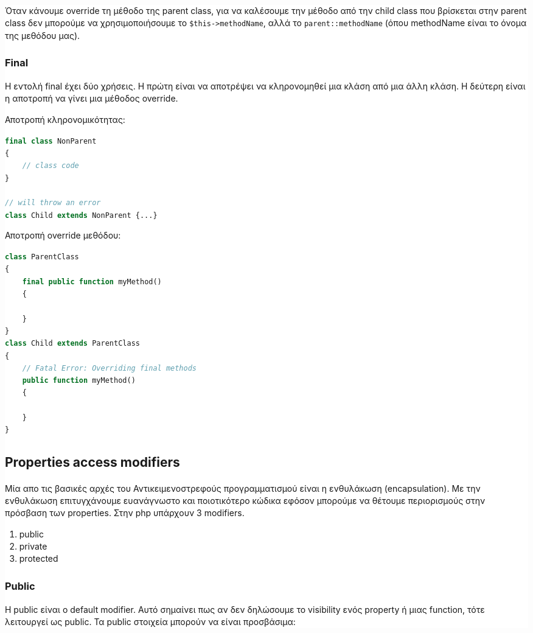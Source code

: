 Όταν κάνουμε override τη μέθοδο της parent class, για να καλέσουμε την μέθοδο από την child class που βρίσκεται στην parent class δεν μπορούμε να χρησιμοποιήσουμε το `$this->methodName`, αλλά το `parent::methodName` (όπου methodName είναι το όνομα της μεθόδου μας).   

### Final

Η εντολή final έχει δύο χρήσεις. Η πρώτη είναι να αποτρέψει να κληρονομηθεί μια κλάση από μια άλλη κλάση. Η δεύτερη είναι η αποτροπή να γίνει μια μέθοδος override.

Αποτροπή κληρονομικότητας:
```php
final class NonParent 
{
    // class code
}

// will throw an error
class Child extends NonParent {...}
```

Αποτροπή override μεθόδου:
```php
class ParentClass 
{
    final public function myMethod() 
    {

    }
}
class Child extends ParentClass 
{
    // Fatal Error: Overriding final methods
    public function myMethod() 
    {

    }
}
```


## Properties access modifiers
Μία απο τις βασικές αρχές του Αντικειμενοστρεφούς προγραμματισμού είναι η ενθυλάκωση (encapsulation). Με την ενθυλάκωση επιτυγχάνουμε ευανάγνωστο και ποιοτικότερο κώδικα εφόσον μπορούμε να θέτουμε περιορισμούς στην πρόσβαση των properties. Στην php υπάρχουν 3 modifiers.

1. public
2. private
3. protected

### Public

Η public είναι ο default modifier. Αυτό σημαίνει πως αν δεν δηλώσουμε το visibility ενός property ή μιας function, τότε λειτουργεί ως public. Τα public στοιχεία μπορούν να είναι προσβάσιμα:
